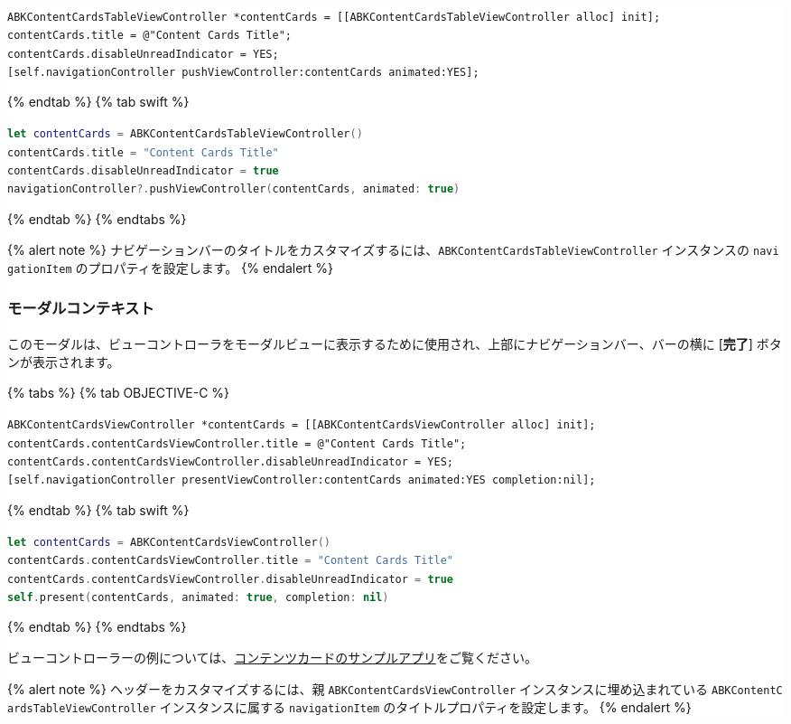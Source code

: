 ```objc
ABKContentCardsTableViewController *contentCards = [[ABKContentCardsTableViewController alloc] init];
contentCards.title = @"Content Cards Title";
contentCards.disableUnreadIndicator = YES;
[self.navigationController pushViewController:contentCards animated:YES];
```

{% endtab %}
{% tab swift %}

```swift
let contentCards = ABKContentCardsTableViewController()
contentCards.title = "Content Cards Title"
contentCards.disableUnreadIndicator = true
navigationController?.pushViewController(contentCards, animated: true)
```

{% endtab %}
{% endtabs %}

{% alert note %}
ナビゲーションバーのタイトルをカスタマイズするには、`ABKContentCardsTableViewController` インスタンスの `navigationItem` のプロパティを設定します。
{% endalert %}

### モーダルコンテキスト

このモーダルは、ビューコントローラをモーダルビューに表示するために使用され、上部にナビゲーションバー、バーの横に \[**完了**] ボタンが表示されます。

{% tabs %}
{% tab OBJECTIVE-C %}

```objc
ABKContentCardsViewController *contentCards = [[ABKContentCardsViewController alloc] init];
contentCards.contentCardsViewController.title = @"Content Cards Title";
contentCards.contentCardsViewController.disableUnreadIndicator = YES;
[self.navigationController presentViewController:contentCards animated:YES completion:nil];
```

{% endtab %}
{% tab swift %}

```swift
let contentCards = ABKContentCardsViewController()
contentCards.contentCardsViewController.title = "Content Cards Title"
contentCards.contentCardsViewController.disableUnreadIndicator = true
self.present(contentCards, animated: true, completion: nil)
```

{% endtab %}
{% endtabs %}

ビューコントローラーの例については、[コンテンツカードのサンプルアプリ](https://github.com/Appboy/appboy-ios-sdk/tree/master/Samples/ContentCards/BrazeContentCardsSampleApp)をご覧ください。

{% alert note %}
ヘッダーをカスタマイズするには、親 `ABKContentCardsViewController` インスタンスに埋め込まれている `ABKContentCardsTableViewController` インスタンスに属する `navigationItem` のタイトルプロパティを設定します。
{% endalert %}
